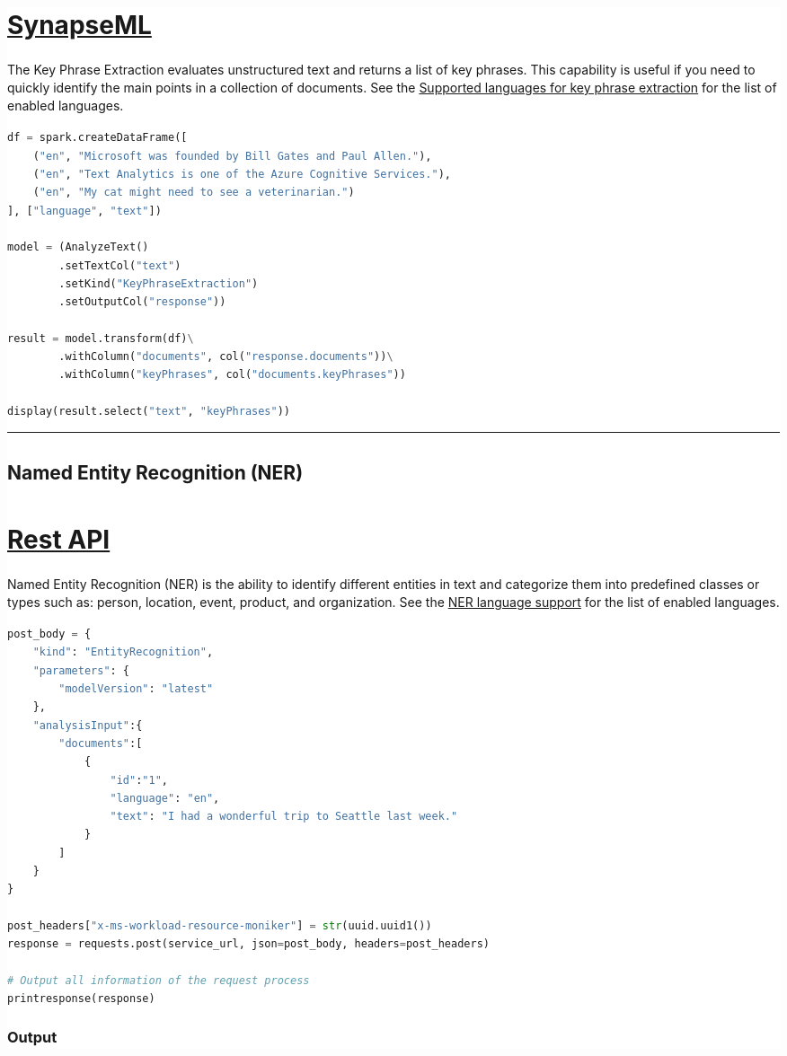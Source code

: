 # [SynapseML](#tab/synapseml)

The Key Phrase Extraction evaluates unstructured text and returns a list of key phrases. This capability is useful if you need to quickly
identify the main points in a collection of documents. See the [Supported languages for key phrase extraction](/azure/ai-services/language-service/key-phrase-extraction/language-support) for the list of enabled languages.

``` Python
df = spark.createDataFrame([
    ("en", "Microsoft was founded by Bill Gates and Paul Allen."),
    ("en", "Text Analytics is one of the Azure Cognitive Services."),
    ("en", "My cat might need to see a veterinarian.")
], ["language", "text"])

model = (AnalyzeText()
        .setTextCol("text")
        .setKind("KeyPhraseExtraction")
        .setOutputCol("response"))

result = model.transform(df)\
        .withColumn("documents", col("response.documents"))\
        .withColumn("keyPhrases", col("documents.keyPhrases"))

display(result.select("text", "keyPhrases"))
```

---

## Named Entity Recognition (NER)

# [Rest API](#tab/rest)

Named Entity Recognition (NER) is the ability to identify different entities in text and categorize them into predefined classes or types such as: person, location, event, product, and organization. See the [NER language support](/azure/ai-services/language-service/named-entity-recognition/language-support?tabs=ga-api) for the list of enabled languages.

``` python
post_body = {
    "kind": "EntityRecognition",
    "parameters": {
        "modelVersion": "latest"
    },
    "analysisInput":{
        "documents":[
            {
                "id":"1",
                "language": "en",
                "text": "I had a wonderful trip to Seattle last week."
            }
        ]
    }
}

post_headers["x-ms-workload-resource-moniker"] = str(uuid.uuid1())
response = requests.post(service_url, json=post_body, headers=post_headers)

# Output all information of the request process
printresponse(response)
```
### Output

